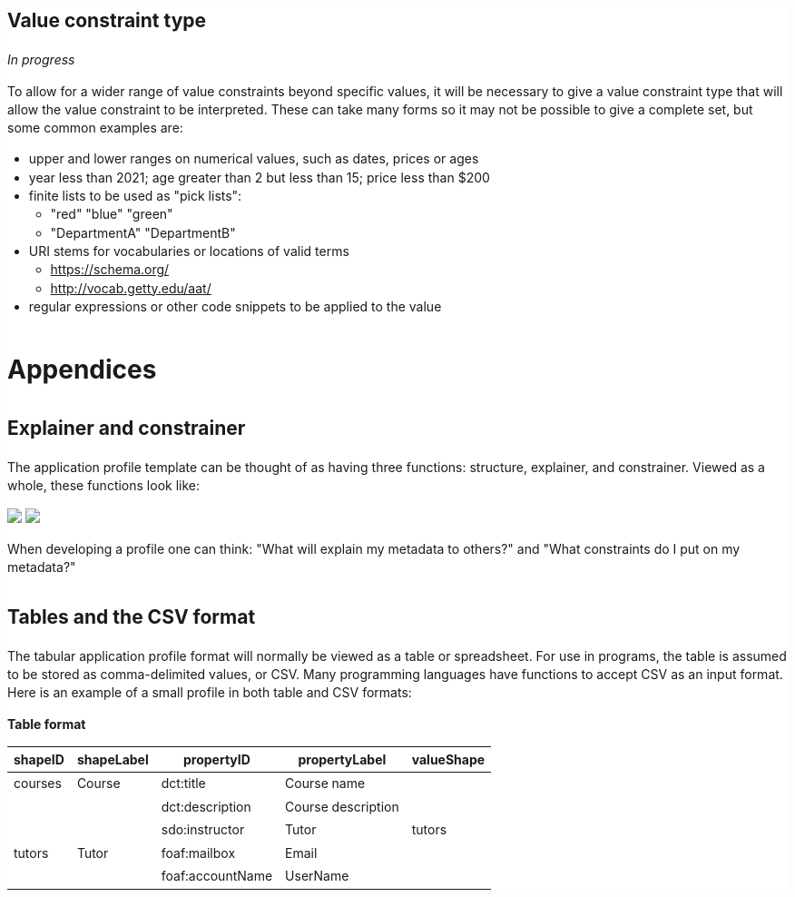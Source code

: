## Value constraint type

*In progress*

To allow for a wider range of value constraints beyond specific values, it will be necessary to give a value constraint type that will allow the value constraint to be interpreted. These can take many forms so it may not be possible to give a complete set, but some common examples are:
* upper and lower ranges on numerical values, such as dates, prices or ages
* year less than 2021; age greater than 2 but less than 15; price less than $200
* finite lists to be used as "pick lists": 
    * "red" "blue" "green"
    * "DepartmentA" "DepartmentB"
* URI stems for vocabularies or locations of valid terms
    * https://schema.org/
    * http://vocab.getty.edu/aat/
* regular expressions or other code snippets to be applied to the value

# Appendices

## Explainer and constrainer

The application profile template can be thought of as having three functions: structure, explainer, and constrainer. Viewed as a whole, these functions look like:

![](https://i.imgur.com/Uv9zh7z.png)
![](https://i.imgur.com/A3WR7p4.png)

When developing a profile one can think: "What will explain my metadata to others?" and "What constraints do I put on my metadata?"

## Tables and the CSV format

The tabular application profile format will normally be viewed as a table or spreadsheet. For use in programs, the table is assumed to be stored as comma-delimited values, or CSV.  Many programming languages have functions to accept CSV as an input format. Here is an example of a small profile in both table and CSV formats:

**Table format**

|shapeID|shapeLabel|propertyID|propertyLabel|valueShape
|----|----|----|----|----|
|courses|Course|dct:title|Course name||
|||dct:description|Course description||
|||sdo:instructor|Tutor|tutors|
|tutors|Tutor|foaf:mailbox|Email||
|||foaf:accountName|UserName||
